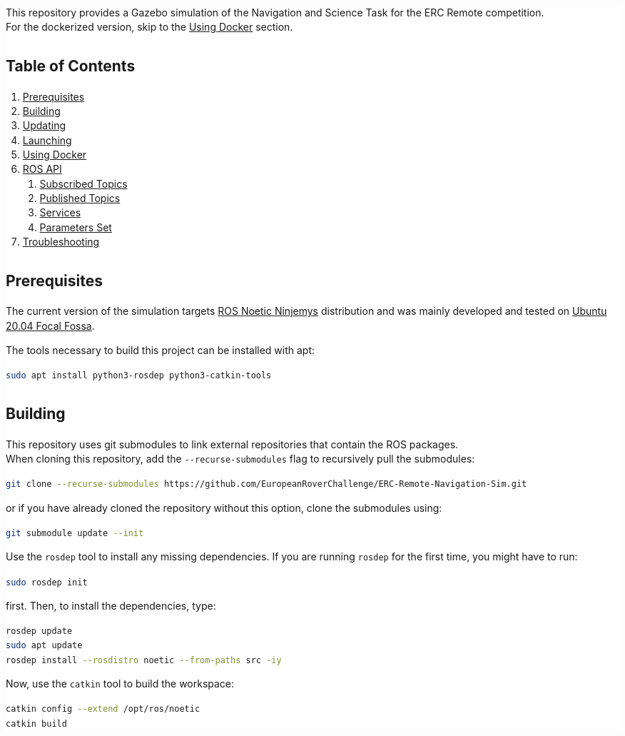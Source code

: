 This repository provides a Gazebo simulation of the Navigation and Science Task for the ERC Remote competition. \
For the dockerized version, skip to the [Using Docker](#using-docker) section.

## Table of Contents
1. [Prerequisites](#prerequisites)
1. [Building](#building)
1. [Updating](#updating)
1. [Launching](#launching)
1. [Using Docker](#using-docker)
1. [ROS API](#ros-api)
    1. [Subscribed Topics](#subscribed-topics)
    1. [Published Topics](#published-topics)
    1. [Services](#services)
    1. [Parameters Set](#parameters-set)
1. [Troubleshooting](#troubleshooting)

## Prerequisites

The current version of the simulation targets [ROS Noetic Ninjemys](http://wiki.ros.org/noetic/Installation/) distribution and was mainly developed and tested on [Ubuntu 20.04 Focal Fossa](https://releases.ubuntu.com/20.04/).

The tools necessary to build this project can be installed with apt:
```sh
sudo apt install python3-rosdep python3-catkin-tools
```

## Building
This repository uses git submodules to link external repositories that contain the ROS packages. \
When cloning this repository, add the `--recurse-submodules` flag to recursively pull the submodules:
```sh
git clone --recurse-submodules https://github.com/EuropeanRoverChallenge/ERC-Remote-Navigation-Sim.git
```
or if you have already cloned the repository without this option, clone the submodules using:
```sh
git submodule update --init
```
Use the `rosdep` tool to install any missing dependencies. If you are running `rosdep` for the first time, you might have to run:
```sh
sudo rosdep init
```
first. Then, to install the dependencies, type:
```sh
rosdep update
sudo apt update
rosdep install --rosdistro noetic --from-paths src -iy
```
Now, use the `catkin` tool to build the workspace:
```sh
catkin config --extend /opt/ros/noetic
catkin build
```

